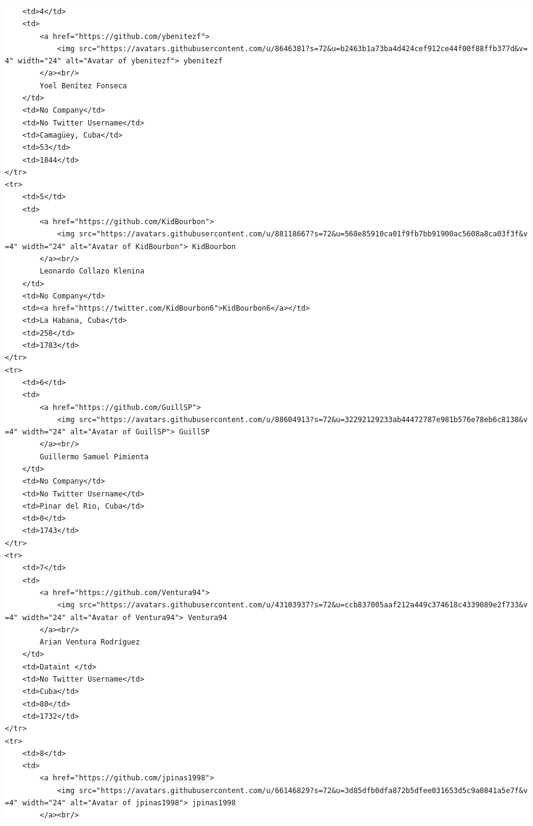 		<td>4</td>
		<td>
			<a href="https://github.com/ybenitezf">
				<img src="https://avatars.githubusercontent.com/u/8646381?s=72&u=b2463b1a73ba4d424cef912ce44f00f88ffb377d&v=4" width="24" alt="Avatar of ybenitezf"> ybenitezf
			</a><br/>
			Yoel Benítez Fonseca
		</td>
		<td>No Company</td>
		<td>No Twitter Username</td>
		<td>Camagüey, Cuba</td>
		<td>53</td>
		<td>1844</td>
	</tr>
	<tr>
		<td>5</td>
		<td>
			<a href="https://github.com/KidBourbon">
				<img src="https://avatars.githubusercontent.com/u/88118667?s=72&u=568e85910ca01f9fb7bb91900ac5608a8ca03f3f&v=4" width="24" alt="Avatar of KidBourbon"> KidBourbon
			</a><br/>
			Leonardo Collazo Klenina
		</td>
		<td>No Company</td>
		<td><a href="https://twitter.com/KidBourbon6">KidBourbon6</a></td>
		<td>La Habana, Cuba</td>
		<td>258</td>
		<td>1783</td>
	</tr>
	<tr>
		<td>6</td>
		<td>
			<a href="https://github.com/GuillSP">
				<img src="https://avatars.githubusercontent.com/u/88604913?s=72&u=32292129233ab44472787e981b576e78eb6c8138&v=4" width="24" alt="Avatar of GuillSP"> GuillSP
			</a><br/>
			Guillermo Samuel Pimienta
		</td>
		<td>No Company</td>
		<td>No Twitter Username</td>
		<td>Pinar del Rio, Cuba</td>
		<td>0</td>
		<td>1743</td>
	</tr>
	<tr>
		<td>7</td>
		<td>
			<a href="https://github.com/Ventura94">
				<img src="https://avatars.githubusercontent.com/u/43103937?s=72&u=ccb837005aaf212a449c374618c4339089e2f733&v=4" width="24" alt="Avatar of Ventura94"> Ventura94
			</a><br/>
			Arian Ventura Rodríguez
		</td>
		<td>Dataint </td>
		<td>No Twitter Username</td>
		<td>Cuba</td>
		<td>80</td>
		<td>1732</td>
	</tr>
	<tr>
		<td>8</td>
		<td>
			<a href="https://github.com/jpinas1998">
				<img src="https://avatars.githubusercontent.com/u/66146829?s=72&u=3d85dfb0dfa872b5dfee031653d5c9a0841a5e7f&v=4" width="24" alt="Avatar of jpinas1998"> jpinas1998
			</a><br/>